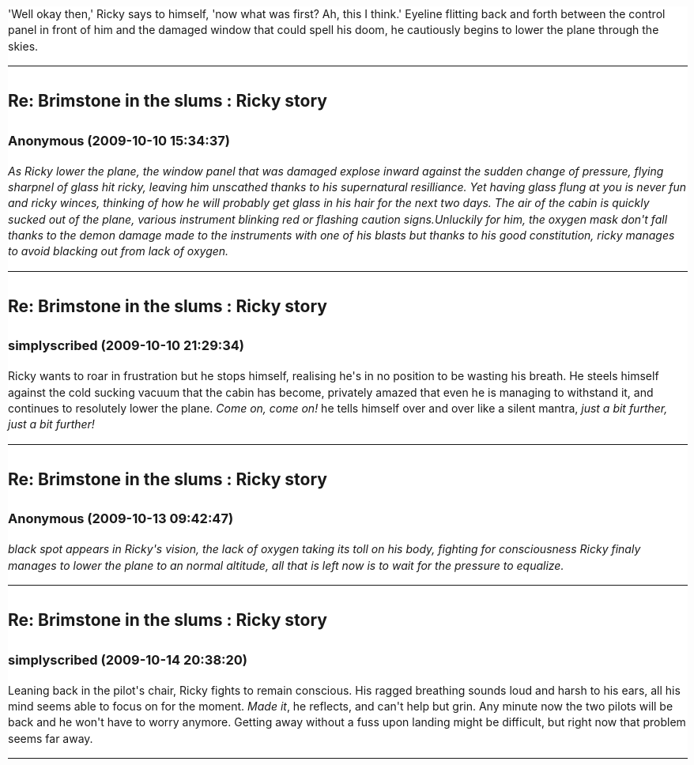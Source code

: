 'Well okay then,' Ricky says to himself, 'now what was first? Ah, this I think.'
Eyeline flitting back and forth between the control panel in front of him and the damaged window that could spell his doom, he cautiously begins to lower the plane through the skies.

---

## Re: Brimstone in the slums : Ricky story

### **Anonymous** (2009-10-10 15:34:37)

*As Ricky lower the plane, the window panel that was damaged explose inward against the sudden change of pressure, flying sharpnel of glass hit ricky, leaving him unscathed thanks to his supernatural resilliance.
Yet having glass flung at you is never fun and ricky winces, thinking of how he will probably get glass in his hair for the next two days.
The air of the cabin is quickly sucked out of the plane, various instrument blinking red or flashing caution signs.Unluckily for him, the oxygen mask don't fall thanks to the demon damage made to the instruments with one of his blasts but thanks to his good constitution, ricky manages to avoid blacking out from lack of oxygen.*

---

## Re: Brimstone in the slums : Ricky story

### **simplyscribed** (2009-10-10 21:29:34)

Ricky wants to roar in frustration but he stops himself, realising he's in no position to be wasting his breath.
He steels himself against the cold sucking vacuum that the cabin has become, privately amazed that even he is managing to withstand it, and continues to resolutely lower the plane.
*Come on, come on!* he tells himself over and over like a silent mantra, *just a bit further, just a bit further!*

---

## Re: Brimstone in the slums : Ricky story

### **Anonymous** (2009-10-13 09:42:47)

*black spot appears in Ricky's vision, the lack of oxygen taking its toll on his body, fighting for consciousness Ricky finaly manages to lower the plane to an normal altitude, all that is left now is to wait for the pressure to equalize.*

---

## Re: Brimstone in the slums : Ricky story

### **simplyscribed** (2009-10-14 20:38:20)

Leaning back in the pilot's chair, Ricky fights to remain conscious. His ragged breathing sounds loud and harsh to his ears, all his mind seems able to focus on for the moment.
*Made it*, he reflects, and can't help but grin. Any minute now the two pilots will be back and he won't have to worry anymore.
Getting away without a fuss upon landing might be difficult, but right now that problem seems far away.

---